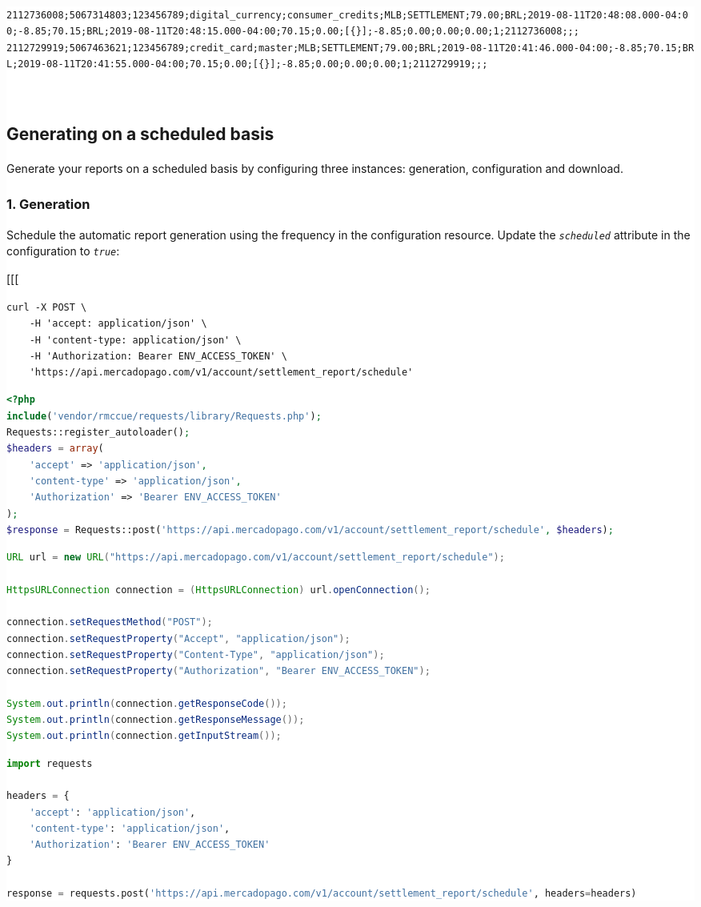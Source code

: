 ```csv
2112736008;5067314803;123456789;digital_currency;consumer_credits;MLB;SETTLEMENT;79.00;BRL;2019-08-11T20:48:08.000-04:00;-8.85;70.15;BRL;2019-08-11T20:48:15.000-04:00;70.15;0.00;[{}];-8.85;0.00;0.00;0.00;1;2112736008;;;
2112729919;5067463621;123456789;credit_card;master;MLB;SETTLEMENT;79.00;BRL;2019-08-11T20:41:46.000-04:00;-8.85;70.15;BRL;2019-08-11T20:41:55.000-04:00;70.15;0.00;[{}];-8.85;0.00;0.00;0.00;1;2112729919;;;
```

<br/>

## Generating on a scheduled basis

Generate your reports on a scheduled basis by configuring three instances: generation, configuration and download.

### 1. Generation

Schedule the automatic report generation using the frequency in the configuration resource. Update the *`scheduled`* attribute in the configuration to *`true`*:

[[[
```curl
curl -X POST \
    -H 'accept: application/json' \
    -H 'content-type: application/json' \
    -H 'Authorization: Bearer ENV_ACCESS_TOKEN' \
    'https://api.mercadopago.com/v1/account/settlement_report/schedule'
```
```php
<?php
include('vendor/rmccue/requests/library/Requests.php');
Requests::register_autoloader();
$headers = array(
    'accept' => 'application/json',
    'content-type' => 'application/json',
    'Authorization' => 'Bearer ENV_ACCESS_TOKEN'
);
$response = Requests::post('https://api.mercadopago.com/v1/account/settlement_report/schedule', $headers);
```
```java
URL url = new URL("https://api.mercadopago.com/v1/account/settlement_report/schedule");

HttpsURLConnection connection = (HttpsURLConnection) url.openConnection();

connection.setRequestMethod("POST");
connection.setRequestProperty("Accept", "application/json");
connection.setRequestProperty("Content-Type", "application/json");
connection.setRequestProperty("Authorization", "Bearer ENV_ACCESS_TOKEN");

System.out.println(connection.getResponseCode());
System.out.println(connection.getResponseMessage());
System.out.println(connection.getInputStream());
```
```python
import requests

headers = {
    'accept': 'application/json',
    'content-type': 'application/json',
    'Authorization': 'Bearer ENV_ACCESS_TOKEN'
}

response = requests.post('https://api.mercadopago.com/v1/account/settlement_report/schedule', headers=headers)
```